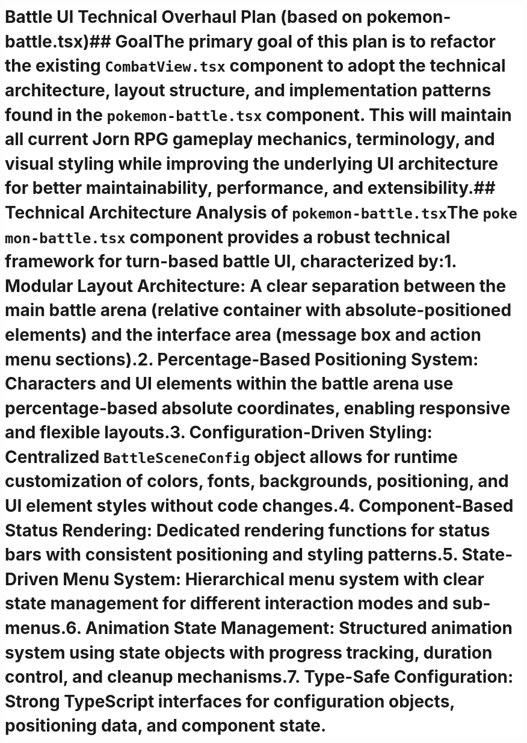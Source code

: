 # Battle UI Technical Overhaul Plan (based on pokemon-battle.tsx)## GoalThe primary goal of this plan is to refactor the existing `CombatView.tsx` component to adopt the technical architecture, layout structure, and implementation patterns found in the `pokemon-battle.tsx` component. This will maintain all current Jorn RPG gameplay mechanics, terminology, and visual styling while improving the underlying UI architecture for better maintainability, performance, and extensibility.## Technical Architecture Analysis of `pokemon-battle.tsx`The `pokemon-battle.tsx` component provides a robust technical framework for turn-based battle UI, characterized by:1.  **Modular Layout Architecture**: A clear separation between the main battle arena (relative container with absolute-positioned elements) and the interface area (message box and action menu sections).2.  **Percentage-Based Positioning System**: Characters and UI elements within the battle arena use percentage-based absolute coordinates, enabling responsive and flexible layouts.3.  **Configuration-Driven Styling**: Centralized `BattleSceneConfig` object allows for runtime customization of colors, fonts, backgrounds, positioning, and UI element styles without code changes.4.  **Component-Based Status Rendering**: Dedicated rendering functions for status bars with consistent positioning and styling patterns.5.  **State-Driven Menu System**: Hierarchical menu system with clear state management for different interaction modes and sub-menus.6.  **Animation State Management**: Structured animation system using state objects with progress tracking, duration control, and cleanup mechanisms.7.  **Type-Safe Configuration**: Strong TypeScript interfaces for configuration objects, positioning data, and component state.
